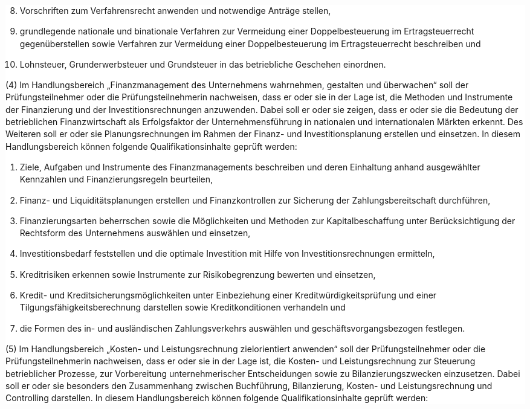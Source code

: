 8.  Vorschriften zum Verfahrensrecht anwenden und notwendige Anträge
    stellen,


9.  grundlegende nationale und binationale Verfahren zur Vermeidung einer
    Doppelbesteuerung im Ertragsteuerrecht gegenüberstellen sowie
    Verfahren zur Vermeidung einer Doppelbesteuerung im Ertragsteuerrecht
    beschreiben und


10. Lohnsteuer, Grunderwerbsteuer und Grundsteuer in das betriebliche
    Geschehen einordnen.




(4) Im Handlungsbereich „Finanzmanagement des Unternehmens wahrnehmen,
gestalten und überwachen“ soll der Prüfungsteilnehmer oder die
Prüfungsteilnehmerin nachweisen, dass er oder sie in der Lage ist, die
Methoden und Instrumente der Finanzierung und der
Investitionsrechnungen anzuwenden. Dabei soll er oder sie zeigen, dass
er oder sie die Bedeutung der betrieblichen Finanzwirtschaft als
Erfolgsfaktor der Unternehmensführung in nationalen und
internationalen Märkten erkennt. Des Weiteren soll er oder sie
Planungsrechnungen im Rahmen der Finanz- und Investitionsplanung
erstellen und einsetzen. In diesem Handlungsbereich können folgende
Qualifikationsinhalte geprüft werden:

1.  Ziele, Aufgaben und Instrumente des Finanzmanagements beschreiben und
    deren Einhaltung anhand ausgewählter Kennzahlen und
    Finanzierungsregeln beurteilen,


2.  Finanz- und Liquiditätsplanungen erstellen und Finanzkontrollen zur
    Sicherung der Zahlungsbereitschaft durchführen,


3.  Finanzierungsarten beherrschen sowie die Möglichkeiten und Methoden
    zur Kapitalbeschaffung unter Berücksichtigung der Rechtsform des
    Unternehmens auswählen und einsetzen,


4.  Investitionsbedarf feststellen und die optimale Investition mit Hilfe
    von Investitionsrechnungen ermitteln,


5.  Kreditrisiken erkennen sowie Instrumente zur Risikobegrenzung bewerten
    und einsetzen,


6.  Kredit- und Kreditsicherungsmöglichkeiten unter Einbeziehung einer
    Kreditwürdigkeitsprüfung und einer Tilgungsfähigkeitsberechnung
    darstellen sowie Kreditkonditionen verhandeln und


7.  die Formen des in- und ausländischen Zahlungsverkehrs auswählen und
    geschäftsvorgangsbezogen festlegen.




(5) Im Handlungsbereich „Kosten- und Leistungsrechnung zielorientiert
anwenden“ soll der Prüfungsteilnehmer oder die Prüfungsteilnehmerin
nachweisen, dass er oder sie in der Lage ist, die Kosten- und
Leistungsrechnung zur Steuerung betrieblicher Prozesse, zur
Vorbereitung unternehmerischer Entscheidungen sowie zu
Bilanzierungszwecken einzusetzen. Dabei soll er oder sie besonders den
Zusammenhang zwischen Buchführung, Bilanzierung, Kosten- und
Leistungsrechnung und Controlling darstellen. In diesem
Handlungsbereich können folgende Qualifikationsinhalte geprüft werden:
